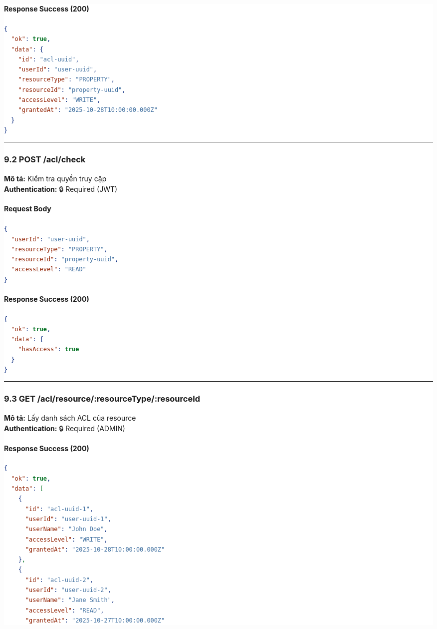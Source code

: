 #### Response Success (200)
```json
{
  "ok": true,
  "data": {
    "id": "acl-uuid",
    "userId": "user-uuid",
    "resourceType": "PROPERTY",
    "resourceId": "property-uuid",
    "accessLevel": "WRITE",
    "grantedAt": "2025-10-28T10:00:00.000Z"
  }
}
```

---

### 9.2 POST /acl/check
**Mô tả:** Kiểm tra quyền truy cập  
**Authentication:** 🔒 Required (JWT)

#### Request Body
```json
{
  "userId": "user-uuid",
  "resourceType": "PROPERTY",
  "resourceId": "property-uuid",
  "accessLevel": "READ"
}
```

#### Response Success (200)
```json
{
  "ok": true,
  "data": {
    "hasAccess": true
  }
}
```

---

### 9.3 GET /acl/resource/:resourceType/:resourceId
**Mô tả:** Lấy danh sách ACL của resource  
**Authentication:** 🔒 Required (ADMIN)

#### Response Success (200)
```json
{
  "ok": true,
  "data": [
    {
      "id": "acl-uuid-1",
      "userId": "user-uuid-1",
      "userName": "John Doe",
      "accessLevel": "WRITE",
      "grantedAt": "2025-10-28T10:00:00.000Z"
    },
    {
      "id": "acl-uuid-2",
      "userId": "user-uuid-2",
      "userName": "Jane Smith",
      "accessLevel": "READ",
      "grantedAt": "2025-10-27T10:00:00.000Z"
```